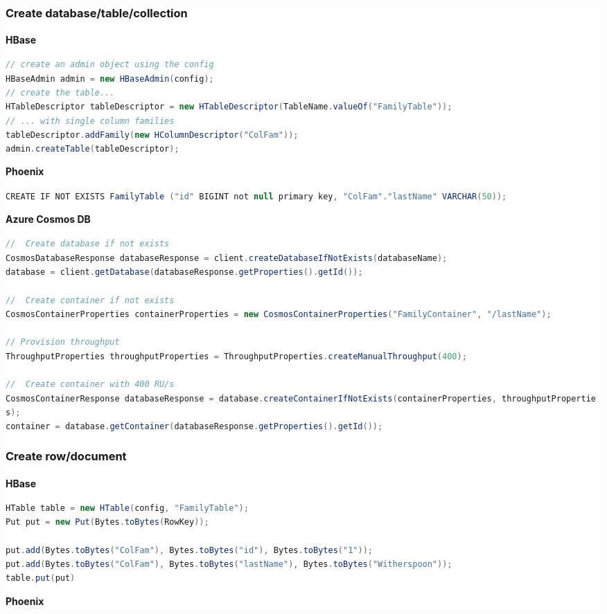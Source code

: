 ### Create database/table/collection

**HBase**

```java
// create an admin object using the config     
HBaseAdmin admin = new HBaseAdmin(config);      
// create the table...     
HTableDescriptor tableDescriptor = new HTableDescriptor(TableName.valueOf("FamilyTable"));     
// ... with single column families     
tableDescriptor.addFamily(new HColumnDescriptor("ColFam"));     
admin.createTable(tableDescriptor);
```

**Phoenix**

```java
CREATE IF NOT EXISTS FamilyTable ("id" BIGINT not null primary key, "ColFam"."lastName" VARCHAR(50));
```

**Azure Cosmos DB**

```java
//  Create database if not exists 
CosmosDatabaseResponse databaseResponse = client.createDatabaseIfNotExists(databaseName); 
database = client.getDatabase(databaseResponse.getProperties().getId());  

//  Create container if not exists 
CosmosContainerProperties containerProperties = new CosmosContainerProperties("FamilyContainer", "/lastName");  

// Provision throughput 
ThroughputProperties throughputProperties = ThroughputProperties.createManualThroughput(400);  

//  Create container with 400 RU/s 
CosmosContainerResponse databaseResponse = database.createContainerIfNotExists(containerProperties, throughputProperties); 
container = database.getContainer(databaseResponse.getProperties().getId());
```

### Create row/document

**HBase**

```java
HTable table = new HTable(config, "FamilyTable");
Put put = new Put(Bytes.toBytes(RowKey));

put.add(Bytes.toBytes("ColFam"), Bytes.toBytes("id"), Bytes.toBytes("1"));
put.add(Bytes.toBytes("ColFam"), Bytes.toBytes("lastName"), Bytes.toBytes("Witherspoon"));
table.put(put)
```

**Phoenix**

